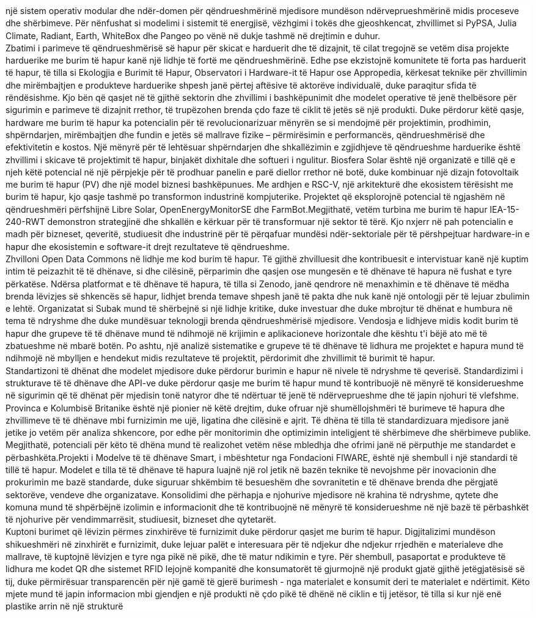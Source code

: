 një sistem operativ modular dhe ndër-domen për qëndrueshmërinë mjedisore mundëson ndërveprueshmërinë midis proceseve dhe shërbimeve. Për nënfushat si modelimi i sistemit të energjisë, vëzhgimi i tokës dhe gjeoshkencat, zhvillimet si PyPSA, Julia Climate, Radiant, Earth, WhiteBox dhe Pangeo po vënë në dukje tashmë në drejtimin e duhur.<br/>Zbatimi i parimeve të qëndrueshmërisë së hapur për skicat e harduerit dhe të dizajnit, të cilat tregojnë se vetëm disa projekte harduerike me burim të hapur kanë një lidhje të fortë me qëndrueshmërinë. Edhe pse ekzistojnë komunitete të forta pas harduerit të hapur, të tilla si Ekologjia e Burimit të Hapur, Observatori i Hardware-it të Hapur ose Appropedia, kërkesat teknike për zhvillimin dhe mirëmbajtjen e produkteve harduerike shpesh janë përtej aftësive të aktorëve individualë, duke paraqitur sfida të rëndësishme. Kjo bën që qasjet në të gjithë sektorin dhe zhvillimi i bashkëpunimit dhe modelet operative të jenë thelbësore për sigurimin e parimeve të dizajnit rrethor, të trupëzohen brenda çdo faze të ciklit të jetës së një produkti. Duke përdorur këtë qasje, hardware me burim të hapur ka potencialin për të revolucionarizuar mënyrën se si mendojmë për projektimin, prodhimin, shpërndarjen, mirëmbajtjen dhe fundin e jetës së mallrave fizike – përmirësimin e performancës, qëndrueshmërisë dhe efektivitetin e kostos. Një mënyrë për të lehtësuar shpërndarjen dhe shkallëzimin e zgjidhjeve të qëndrueshme harduerike është zhvillimi i skicave të projektimit të hapur, binjakët dixhitale dhe softueri i ngulitur. Biosfera Solar është një organizatë e tillë që e njeh këtë potencial në një përpjekje për të prodhuar panelin e parë diellor rrethor në botë, duke kombinuar një dizajn fotovoltaik me burim të hapur (PV) dhe një model biznesi bashkëpunues. Me ardhjen e RSC-V, një arkitekturë dhe ekosistem tërësisht me burim të hapur, kjo qasje tashmë po transformon industrinë kompjuterike. Projektet që eksplorojnë potencial të ngjashëm në qëndrueshmëri përfshijnë Libre Solar, OpenEnergyMonitorSE dhe FarmBot.Megjithatë, vetëm turbina me burim të hapur IEA-15-240-RWT demonstron strategjinë dhe shkallën e kërkuar për të transformuar një sektor të tërë. Kjo nxjerr në pah potencialin e madh për bizneset, qeveritë, studiuesit dhe industrinë për të përqafuar mundësi ndër-sektoriale për të përshpejtuar hardware-in e hapur dhe ekosistemin e software-it drejt rezultateve të qëndrueshme.<br/>Zhvilloni Open Data Commons në lidhje me kod burim të hapur. Të gjithë zhvilluesit dhe kontribuesit e intervistuar kanë një kuptim intim të peizazhit të të dhënave, si dhe cilësinë, përparimin dhe qasjen ose mungesën e të dhënave të hapura në fushat e tyre përkatëse. Ndërsa platformat e të dhënave të hapura, të tilla si Zenodo, janë qendrore në menaxhimin e të dhënave të mëdha brenda lëvizjes së shkencës së hapur, lidhjet brenda temave shpesh janë të pakta dhe nuk kanë një ontologji për të lejuar zbulimin e lehtë. Organizatat si Subak mund të shërbejnë si një lidhje kritike, duke investuar dhe duke mbrojtur të dhënat e humbura në tema të ndryshme dhe duke mundësuar teknologji brenda qëndrueshmërisë mjedisore. Vendosja e lidhjeve midis kodit burim të hapur dhe grupeve të të dhënave mund të ndihmojë në krijimin e aplikacioneve horizontale dhe kështu t'i bëjë ato më të zbatueshme në mbarë botën. Po ashtu, një analizë sistematike e grupeve të të dhënave të lidhura me projektet e hapura mund të ndihmojë në mbylljen e hendekut midis rezultateve të projektit, përdorimit dhe zhvillimit të burimit të hapur.<br/>Standartizoni të dhënat dhe modelet mjedisore duke përdorur burimin e hapur në nivele të ndryshme të qeverisë. Standardizimi i strukturave të të dhënave dhe API-ve duke përdorur qasje me burim të hapur mund të kontribuojë në mënyrë të konsiderueshme në sigurimin që të dhënat për mjedisin tonë natyror dhe të ndërtuar të jenë të ndërveprueshme dhe të japin njohuri të vlefshme. Provinca e Kolumbisë Britanike është një pionier në këtë drejtim, duke ofruar një shumëllojshmëri të burimeve të hapura dhe zhvillimeve të të dhënave mbi furnizimin me ujë, ligatina dhe cilësinë e ajrit. Të dhëna të tilla të standardizuara mjedisore janë jetike jo vetëm për analiza shkencore, por edhe për monitorimin dhe optimizimin inteligjent të shërbimeve dhe shërbimeve publike. Megjithatë, potenciali për këto të dhëna mund të realizohet vetëm nëse mbledhja dhe ofrimi janë në përputhje me standardet e përbashkëta.Projekti i Modelve të të dhënave Smart, i mbështetur nga Fondacioni FIWARE, është një shembull i një standardi të tillë të hapur. Modelet e tilla të të dhënave të hapura luajnë një rol jetik në bazën teknike të nevojshme për inovacionin dhe prokurimin me bazë standarde, duke siguruar shkëmbim të besueshëm dhe sovranitetin e të dhënave brenda dhe përgjatë sektorëve, vendeve dhe organizatave. Konsolidimi dhe përhapja e njohurive mjedisore në krahina të ndryshme, qytete dhe komuna mund të shpërbëjnë izolimin e informacionit dhe të kontribuojnë në mënyrë të konsiderueshme në një bazë të përbashkët të njohurive për vendimmarrësit, studiuesit, bizneset dhe qytetarët.<br/>Kuptoni burimet që lëvizin përmes zinxhirëve të furnizimit duke përdorur qasjet me burim të hapur. Digjitalizimi mundëson shikueshmëri në zinxhirët e furnizimit, duke lejuar palët e interesuara për të ndjekur dhe ndjekur rrjedhën e materialeve dhe mallrave, të kuptojnë lëvizjen e tyre nga pikë në pikë, dhe të matur ndikimin e tyre. Për shembull, pasaportat e produkteve të lidhura me kodet QR dhe sistemet RFID lejojnë kompanitë dhe konsumatorët të gjurmojnë një produkt gjatë gjithë jetëgjatësisë së tij, duke përmirësuar transparencën për një gamë të gjerë burimesh - nga materialet e konsumit deri te materialet e ndërtimit. Këto mjete mund të japin informacion mbi gjendjen e një produkti në çdo pikë të dhënë në ciklin e tij jetësor, të tilla si kur një enë plastike arrin në një strukturë